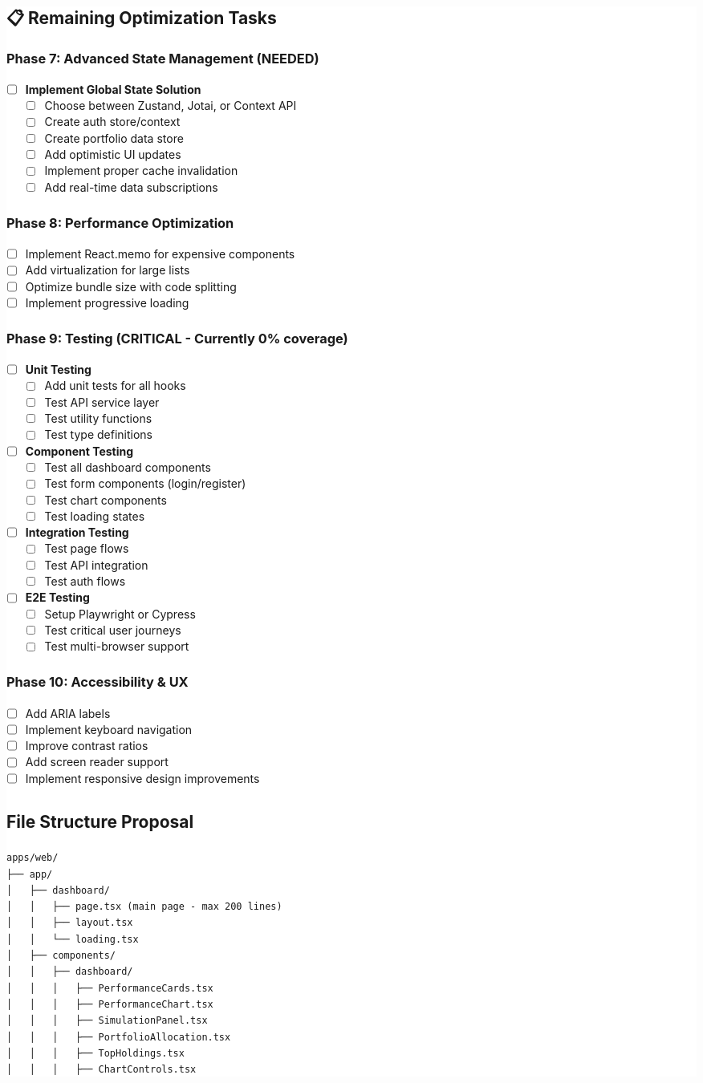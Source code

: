 ## 📋 Remaining Optimization Tasks

### Phase 7: Advanced State Management (NEEDED)
- [ ] **Implement Global State Solution**
  - [ ] Choose between Zustand, Jotai, or Context API
  - [ ] Create auth store/context
  - [ ] Create portfolio data store
  - [ ] Add optimistic UI updates
  - [ ] Implement proper cache invalidation
  - [ ] Add real-time data subscriptions

### Phase 8: Performance Optimization
- [ ] Implement React.memo for expensive components
- [ ] Add virtualization for large lists
- [ ] Optimize bundle size with code splitting
- [ ] Implement progressive loading

### Phase 9: Testing (CRITICAL - Currently 0% coverage)
- [ ] **Unit Testing**
  - [ ] Add unit tests for all hooks
  - [ ] Test API service layer
  - [ ] Test utility functions
  - [ ] Test type definitions
- [ ] **Component Testing**
  - [ ] Test all dashboard components
  - [ ] Test form components (login/register)
  - [ ] Test chart components
  - [ ] Test loading states
- [ ] **Integration Testing**
  - [ ] Test page flows
  - [ ] Test API integration
  - [ ] Test auth flows
- [ ] **E2E Testing**
  - [ ] Setup Playwright or Cypress
  - [ ] Test critical user journeys
  - [ ] Test multi-browser support

### Phase 10: Accessibility & UX
- [ ] Add ARIA labels
- [ ] Implement keyboard navigation
- [ ] Improve contrast ratios
- [ ] Add screen reader support
- [ ] Implement responsive design improvements

## File Structure Proposal

```
apps/web/
├── app/
│   ├── dashboard/
│   │   ├── page.tsx (main page - max 200 lines)
│   │   ├── layout.tsx
│   │   └── loading.tsx
│   ├── components/
│   │   ├── dashboard/
│   │   │   ├── PerformanceCards.tsx
│   │   │   ├── PerformanceChart.tsx
│   │   │   ├── SimulationPanel.tsx
│   │   │   ├── PortfolioAllocation.tsx
│   │   │   ├── TopHoldings.tsx
│   │   │   ├── ChartControls.tsx
```